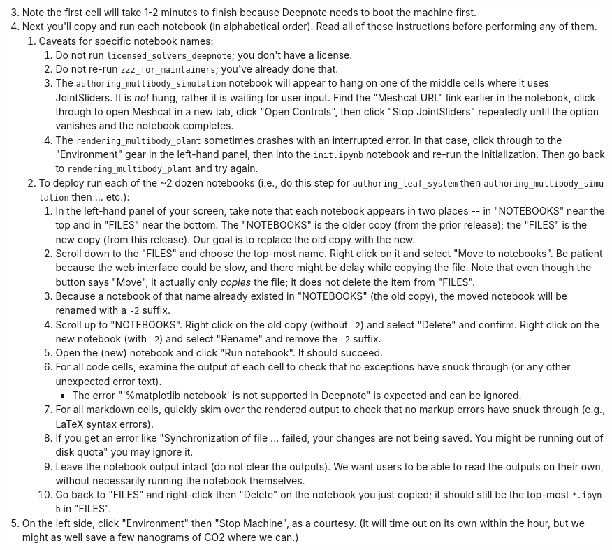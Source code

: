    3. Note the first cell will take 1-2 minutes to finish because Deepnote
      needs to boot the machine first.
6. Next you'll copy and run each notebook (in alphabetical order).
   Read all of these instructions before performing any of them.
   1. Caveats for specific notebook names:
      1. Do not run ``licensed_solvers_deepnote``; you don't have a license.
      2. Do not re-run ``zzz_for_maintainers``; you've already done that.
      3. The ``authoring_multibody_simulation`` notebook will appear to hang on
         one of the middle cells where it uses JointSliders. It is _not_ hung,
         rather it is waiting for user input. Find the "Meshcat URL" link
         earlier in the notebook, click through to open Meshcat in a new tab,
         click "Open Controls", then click "Stop JointSliders" repeatedly until
         the option vanishes and the notebook completes.
      4. The ``rendering_multibody_plant`` sometimes crashes with an interrupted
         error. In that case, click through to the "Environment" gear in the
         left-hand panel, then into the ``init.ipynb`` notebook and re-run the
         initialization. Then go back to  ``rendering_multibody_plant`` and try
         again.
   2. To deploy run each of the ~2 dozen notebooks (i.e., do this step for
      ``authoring_leaf_system`` then ``authoring_multibody_simulation`` then
      ... etc.):
      1. In the left-hand panel of your screen, take note that each notebook
         appears in two places -- in "NOTEBOOKS" near the top and in "FILES"
         near the bottom. The "NOTEBOOKS" is the older copy (from the prior
         release); the "FILES" is the new copy (from this release). Our goal
         is to replace the old copy with the new.
      2. Scroll down to the "FILES" and choose the top-most name. Right click on
         it and select "Move to notebooks".
         Be patient because the web interface could be slow, and there might be
         delay while copying the file.
         Note that even though the button says "Move", it actually only *copies*
         the file; it does not delete the item from "FILES".
      3. Because a notebook of that name already existed in "NOTEBOOKS" (the old
         copy), the moved notebook will be renamed with a ``-2`` suffix.
      4. Scroll up to "NOTEBOOKS". Right click on the old copy (without ``-2``)
         and select "Delete" and confirm. Right click on the new notebook (with
         ``-2``) and select "Rename" and remove the ``-2`` suffix.
      5. Open the (new) notebook and click "Run notebook". It should succeed.
      6. For all code cells, examine the output of each cell to check that no
         exceptions have snuck through (or any other unexpected error text).
         * The error "'%matplotlib notebook' is not supported in Deepnote" is
           expected and can be ignored.
      7. For all markdown cells, quickly skim over the rendered output to check
         that no markup errors have snuck through (e.g., LaTeX syntax errors).
      8. If you get an error like "Synchronization of file ... failed, your
         changes are not being saved. You might be running out of disk quota"
         you may ignore it.
      9. Leave the notebook output intact (do not clear the outputs). We want
         users to be able to read the outputs on their own, without necessarily
         running the notebook themselves.
      10. Go back to "FILES" and right-click then "Delete" on the notebook you
          just copied; it should still be the top-most ``*.ipynb`` in "FILES".
6. On the left side, click "Environment" then "Stop Machine", as a
   courtesy. (It will time out on its own within the hour, but we might as
   well save a few nanograms of CO2 where we can.)
